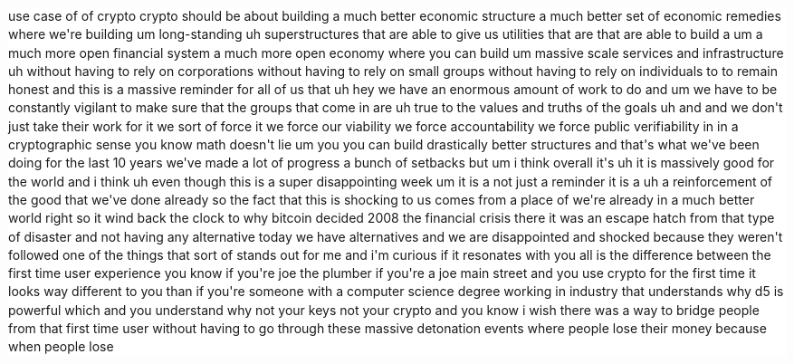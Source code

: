 use case of of crypto crypto should be
about building a much better economic
structure a much better set of economic
remedies where we're building
um long-standing uh superstructures that
are able to give us utilities that are
that are able to build a um a much more
open financial system a much more open
economy where you can build
um massive scale services and
infrastructure uh without having to rely
on corporations without having to rely
on small groups without having to rely
on individuals to to remain honest and
this is a massive reminder for all of us
that uh hey we have an enormous amount
of work to do and
um we have to be constantly vigilant to
make sure that the groups that come in
are uh true to the values and truths of
the goals uh and and we don't just take
their work for it we sort of force it we
force our viability we force
accountability we force public
verifiability in in a cryptographic
sense you know math doesn't lie
um you you can build drastically better
structures and that's
what we've been doing for the last 10
years we've made a lot of progress a
bunch of setbacks but
um i think overall it's uh it is
massively good for the world and i think
uh even though this is a super
disappointing week
um it is a not just a reminder it is a
uh a reinforcement of the good that
we've done already so the fact that this
is shocking to us comes from a place of
we're already in a much better world
right so it wind back the clock to why
bitcoin decided 2008 the financial
crisis there it was an escape hatch from
that type of disaster and not having any
alternative today we have alternatives
and we are disappointed and shocked
because they weren't followed
one of the things that sort of stands
out for me and i'm curious if it
resonates with you all is the difference
between the first time user experience
you know if you're joe the plumber if
you're a joe main street and you use
crypto for the first time it looks way
different to you than if you're someone
with a computer science degree working
in industry that understands why d5 is
powerful which and you understand why
not your keys not your crypto and you
know i wish there was a way to bridge
people from that first time user without
having to go through these massive
detonation events where people lose
their money because when people lose